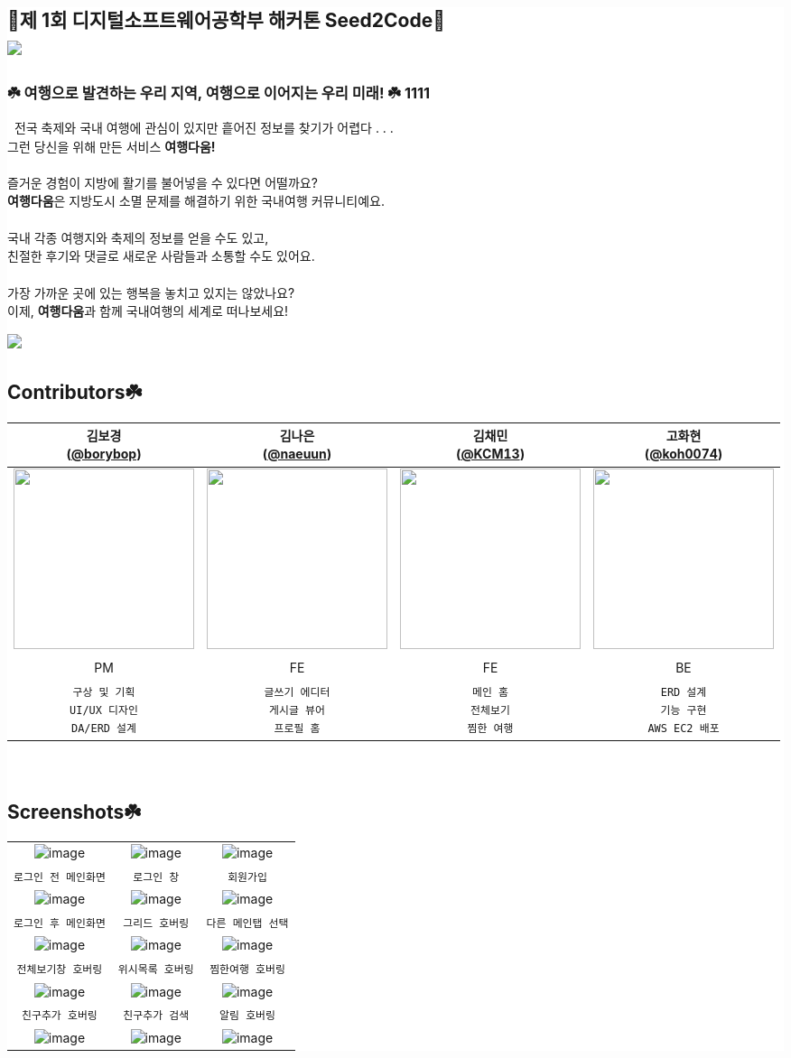 <h2>🌱제 1회 디지털소프트웨어공학부 해커톤 Seed2Code🌱 <br>
<img width="320" src="https://github.com/user-attachments/assets/68d8e2bb-2755-4331-aa85-f069216e427f">
</h2>

### **☘️ 여행으로 발견하는 우리 지역, 여행으로 이어지는 우리 미래! ☘️** 1111
<p>
&nbsp; 전국 축제와 국내 여행에 관심이 있지만 흩어진 정보를 찾기가 어렵다 . . . 
<br>
그런 당신을 위해 만든 서비스 <b>여행다움!</b>
<br><br>
즐거운 경험이 지방에 활기를 불어넣을 수 있다면 어떨까요?
<br>
<b>여행다움</b>은 지방도시 소멸 문제를 해결하기 위한 국내여행 커뮤니티예요.
<br><br>
국내 각종 여행지와 축제의 정보를 얻을 수도 있고,
<br>
친절한 후기와 댓글로 새로운 사람들과 소통할 수도 있어요.
<br><br>
가장 가까운 곳에 있는 행복을 놓치고 있지는 않았나요? 
<br>
이제, <b>여행다움</b>과 함께 국내여행의 세계로 떠나보세요!
</p>
<a href="https://www.notion.so/S2C-133c1d11516680618270d8876a55af56"><img width="30" top="100" src="https://github.com/user-attachments/assets/5ef90aaa-4284-4c74-9c86-6b0ccc34f817"></a>
<br>

## Contributors☘️
|                             김보경<br/>([@borybop](https://github.com/borybop))                          |                            김나은<br/>([@naeuun](https://github.com/naeuun))                             |                         김채민<br/>([@KCM13](https://github.com/KCM13))                          |                            고화현<br/>([@koh0074](https://github.com/koh0074))                             |
|:--------------------------------------------------------------------------------------------------------: | :--------------------------------------------------------------------------------------------------------: | :--------------------------------------------------------------------------------------------------------: | :--------------------------------------------------------------------------------------------------------: |
| <img width="200px" height="200px" src="https://github.com/user-attachments/assets/33406568-bf50-44fc-bda6-f703373041d0"/> | <img width="200px" height="200px" src="https://github.com/user-attachments/assets/b528928b-82d1-4485-ad6d-cb278ea0dfe0"/> | <img width="200px" height="200px" src="https://github.com/user-attachments/assets/6bd7e75e-5195-4699-a6cb-9b6ae9ebd805"/> | <img width="200px" height="200px" object-fit="cover" src="https://github.com/user-attachments/assets/084f14a9-f697-43d8-81d1-91a649970291"/> |
|                                                  PM                                                   |                                                     FE                                                     |                                                     FE                                                     |                                                     BE                                                     |
|     `구상 및 기획`<br/>`UI/UX 디자인`<br/>`DA/ERD 설계`      |     `글쓰기 에디터`<br/>`게시글 뷰어`<br/>`프로필 홈`     | `메인 홈`<br/>`전체보기`<br/>`찜한 여행`  |         `ERD 설계`<br/>`기능 구현`<br/>`AWS EC2 배포`         |

<br>

## Screenshots☘️

|                                                                                           |                                                                                           |                                                                                           |
| :---------------------------------------------------------------------------------------: | :---------------------------------------------------------------------------------------: | :---------------------------------------------------------------------------------------: |
| ![image](https://github.com/user-attachments/assets/cc32216d-6b5d-4f11-9c3a-f9391179a6e8) | ![image](https://github.com/user-attachments/assets/d8d5d14a-8ecd-46d4-a31d-d0035fda778e) | ![image](https://github.com/user-attachments/assets/2d22e374-f4ae-4e76-8bc1-5e3508d57311) |
|                                         `로그인 전 메인화면`                                          |                                        `로그인 창`                                         |                                        `회원가입`                                         |
| ![image](https://github.com/user-attachments/assets/19c46932-71d8-4e65-bbf7-51253dc00578) | ![image](https://github.com/user-attachments/assets/fc066eb8-491b-4b15-b832-b6e6d3f8160a) | ![image](https://github.com/user-attachments/assets/38d491f9-ea6f-457e-9f6d-08e6151cbbff) |
|                                    `로그인 후 메인화면`                                     |                                     `그리드 호버링`                                      |                                     `다른 메인탭 선택`                                      |
| ![image](https://github.com/user-attachments/assets/0fb30cae-2333-45e8-9dee-07b923818ace) | ![image](https://github.com/user-attachments/assets/38ef3117-4afe-4306-8af6-2caa4b279861) | ![image](https://github.com/user-attachments/assets/0b4ca8d2-705c-4660-a3a0-886da146581c) |
|                                       `전체보기창 호버링`                                       |                                       `위시목록 호버링`                                       |                                     `찜한여행 호버링`                                     |
| ![image](https://github.com/user-attachments/assets/2d235614-3359-4bbf-8ef7-d7567384c15b) | ![image](https://github.com/user-attachments/assets/64c53c9a-fa16-4c19-8a98-dde7e3ca1f88) | ![image](https://github.com/user-attachments/assets/3c96f587-5822-4b0e-a00c-aded0b5ed5be) |
|                                       `친구추가 호버링`                                       |                                       `친구추가 검색`                                       |                                     `알림 호버링`                                     |
| ![image](https://github.com/user-attachments/assets/fa5a4147-a4b3-4b02-b950-3356687fd432) | ![image](https://github.com/user-attachments/assets/71fd85e8-1f8d-4bc0-be84-2e7fe7ba955f) | ![image](https://github.com/user-attachments/assets/9e7dbcea-75fc-4fb6-8080-27c17d2ad372) |